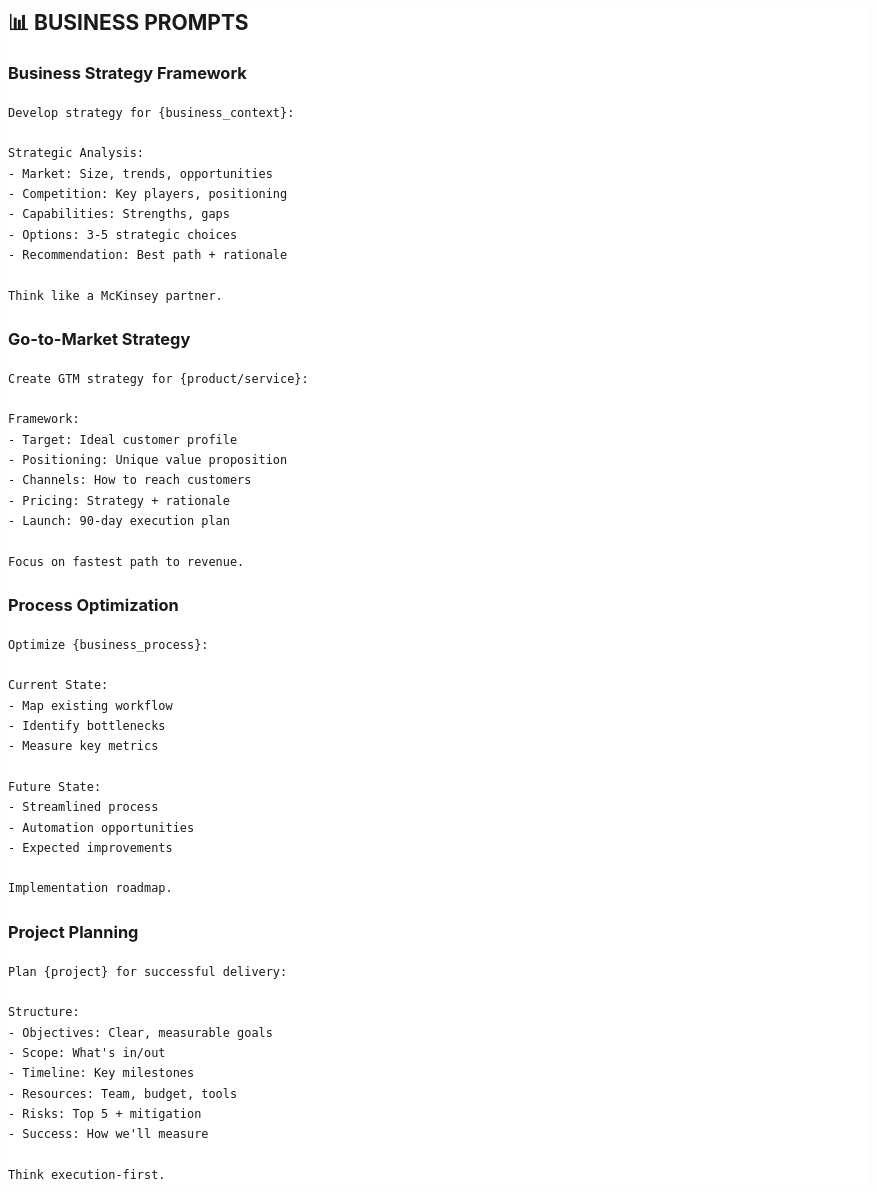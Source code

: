 
## 📊 BUSINESS PROMPTS

### Business Strategy Framework
```
Develop strategy for {business_context}:

Strategic Analysis:
- Market: Size, trends, opportunities
- Competition: Key players, positioning
- Capabilities: Strengths, gaps
- Options: 3-5 strategic choices
- Recommendation: Best path + rationale

Think like a McKinsey partner.
```

### Go-to-Market Strategy
```
Create GTM strategy for {product/service}:

Framework:
- Target: Ideal customer profile
- Positioning: Unique value proposition
- Channels: How to reach customers
- Pricing: Strategy + rationale
- Launch: 90-day execution plan

Focus on fastest path to revenue.
```

### Process Optimization
```
Optimize {business_process}:

Current State:
- Map existing workflow
- Identify bottlenecks
- Measure key metrics

Future State:
- Streamlined process
- Automation opportunities
- Expected improvements

Implementation roadmap.
```

### Project Planning
```
Plan {project} for successful delivery:

Structure:
- Objectives: Clear, measurable goals
- Scope: What's in/out
- Timeline: Key milestones
- Resources: Team, budget, tools
- Risks: Top 5 + mitigation
- Success: How we'll measure

Think execution-first.
```
